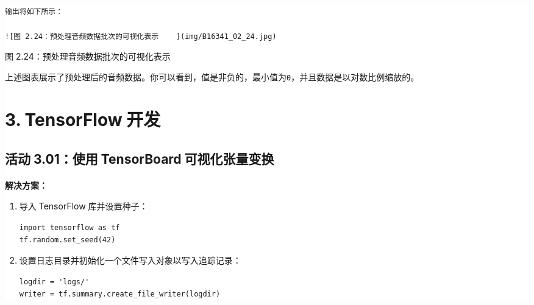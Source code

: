     输出将如下所示：

    ![图 2.24：预处理音频数据批次的可视化表示    ](img/B16341_02_24.jpg)

图 2.24：预处理音频数据批次的可视化表示

上述图表展示了预处理后的音频数据。你可以看到，值是非负的，最小值为`0`，并且数据是以对数比例缩放的。

# 3. TensorFlow 开发

## 活动 3.01：使用 TensorBoard 可视化张量变换

**解决方案：**

1.  导入 TensorFlow 库并设置种子：

    ```
    import tensorflow as tf
    tf.random.set_seed(42)
    ```

1.  设置日志目录并初始化一个文件写入对象以写入追踪记录：

    ```
    logdir = 'logs/'
    writer = tf.summary.create_file_writer(logdir)
    ```
